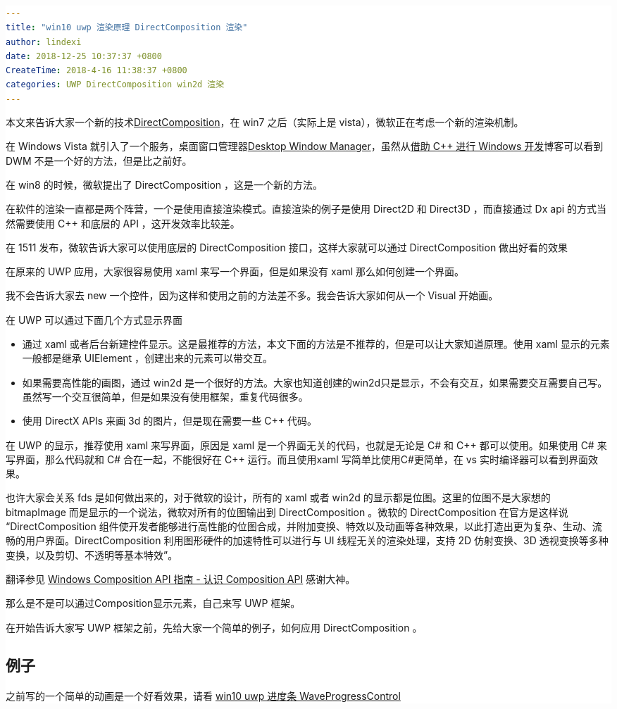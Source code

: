```yaml
---
title: "win10 uwp 渲染原理 DirectComposition 渲染"
author: lindexi
date: 2018-12-25 10:37:37 +0800
CreateTime: 2018-4-16 11:38:37 +0800
categories: UWP DirectComposition win2d 渲染
---
```


本文来告诉大家一个新的技术[DirectComposition](https://msdn.microsoft.com/zh-cn/library/windows/desktop/hh437376.aspx )，在 win7 之后（实际上是 vista），微软正在考虑一个新的渲染机制。




<div id="toc"></div>



在 Windows  Vista 就引入了一个服务，桌面窗口管理器[Desktop Window Manager](https://msdn.microsoft.com/en-us/library/windows/desktop/aa969540(v=vs.85).aspx )，虽然从[借助 C++ 进行 Windows 开发](https://msdn.microsoft.com/magazine/dn745861 )博客可以看到 DWM 不是一个好的方法，但是比之前好。

在 win8 的时候，微软提出了 DirectComposition ，这是一个新的方法。

在软件的渲染一直都是两个阵营，一个是使用直接渲染模式。直接渲染的例子是使用 Direct2D 和 Direct3D ，而直接通过 Dx api 的方式当然需要使用 C++ 和底层的 API ，这开发效率比较差。

在 1511 发布，微软告诉大家可以使用底层的 DirectComposition 接口，这样大家就可以通过 DirectComposition 做出好看的效果

在原来的 UWP 应用，大家很容易使用 xaml 来写一个界面，但是如果没有 xaml 那么如何创建一个界面。

我不会告诉大家去 new 一个控件，因为这样和使用之前的方法差不多。我会告诉大家如何从一个 Visual 开始画。

在 UWP 可以通过下面几个方式显示界面

 - 通过 xaml 或者后台新建控件显示。这是最推荐的方法，本文下面的方法是不推荐的，但是可以让大家知道原理。使用 xaml 显示的元素一般都是继承 UIElement ，创建出来的元素可以带交互。

 - 如果需要高性能的画图，通过 win2d 是一个很好的方法。大家也知道创建的win2d只是显示，不会有交互，如果需要交互需要自己写。虽然写一个交互很简单，但是如果没有使用框架，重复代码很多。

 - 使用 DirectX APIs 来画 3d 的图片，但是现在需要一些 C++ 代码。

在 UWP 的显示，推荐使用 xaml 来写界面，原因是 xaml 是一个界面无关的代码，也就是无论是 C# 和 C++ 都可以使用。如果使用 C# 来写界面，那么代码就和 C# 合在一起，不能很好在 C++ 运行。而且使用xaml 写简单比使用C#更简单，在 vs 实时编译器可以看到界面效果。

也许大家会关系 fds 是如何做出来的，对于微软的设计，所有的 xaml 或者 win2d 的显示都是位图。这里的位图不是大家想的 bitmapImage 而是显示的一个说法，微软对所有的位图输出到 DirectComposition 。微软的 DirectComposition 在官方是这样说 “DirectComposition 组件使开发者能够进行高性能的位图合成，并附加变换、特效以及动画等各种效果，以此打造出更为复杂、生动、流畅的用户界面。DirectComposition 利用图形硬件的加速特性可以进行与 UI 线程无关的渲染处理，支持 2D 仿射变换、3D 透视变换等多种变换，以及剪切、不透明等基本特效”。

翻译参见 [Windows Composition API 指南 - 认识 Composition API](https://validvoid.net/windows-composition-api-guide-introduction/ ) 感谢大神。

那么是不是可以通过Composition显示元素，自己来写 UWP 框架。

在开始告诉大家写 UWP 框架之前，先给大家一个简单的例子，如何应用 DirectComposition 。

## 例子

之前写的一个简单的动画是一个好看效果，请看 [win10 uwp 进度条 WaveProgressControl](https://lindexi.gitee.io/post/win10-uwp-%E8%BF%9B%E5%BA%A6%E6%9D%A1-WaveProgressControl.html )
